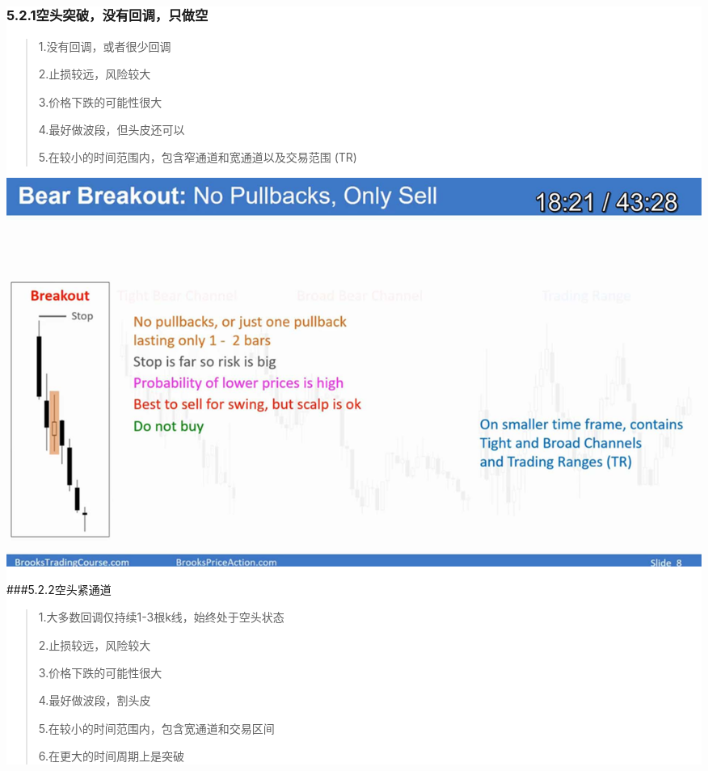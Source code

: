 ### 5.2.1空头突破，没有回调，只做空

> 1.没有回调，或者很少回调
>
> 2.止损较远，风险较大
>
> 3.价格下跌的可能性很大
>
> 4.最好做波段，但头皮还可以
>
> 5.在较小的时间范围内，包含窄通道和宽通道以及交易范围 (TR)

![](https://raw.githubusercontent.com/fightingwithmee/al/main/img/202401061647688.png)

###5.2.2空头紧通道

> 1.大多数回调仅持续1-3根k线，始终处于空头状态
>
> 2.止损较远，风险较大
>
> 3.价格下跌的可能性很大
>
> 4.最好做波段，割头皮
>
> 5.在较小的时间范围内，包含宽通道和交易区间
>
> 6.在更大的时间周期上是突破
